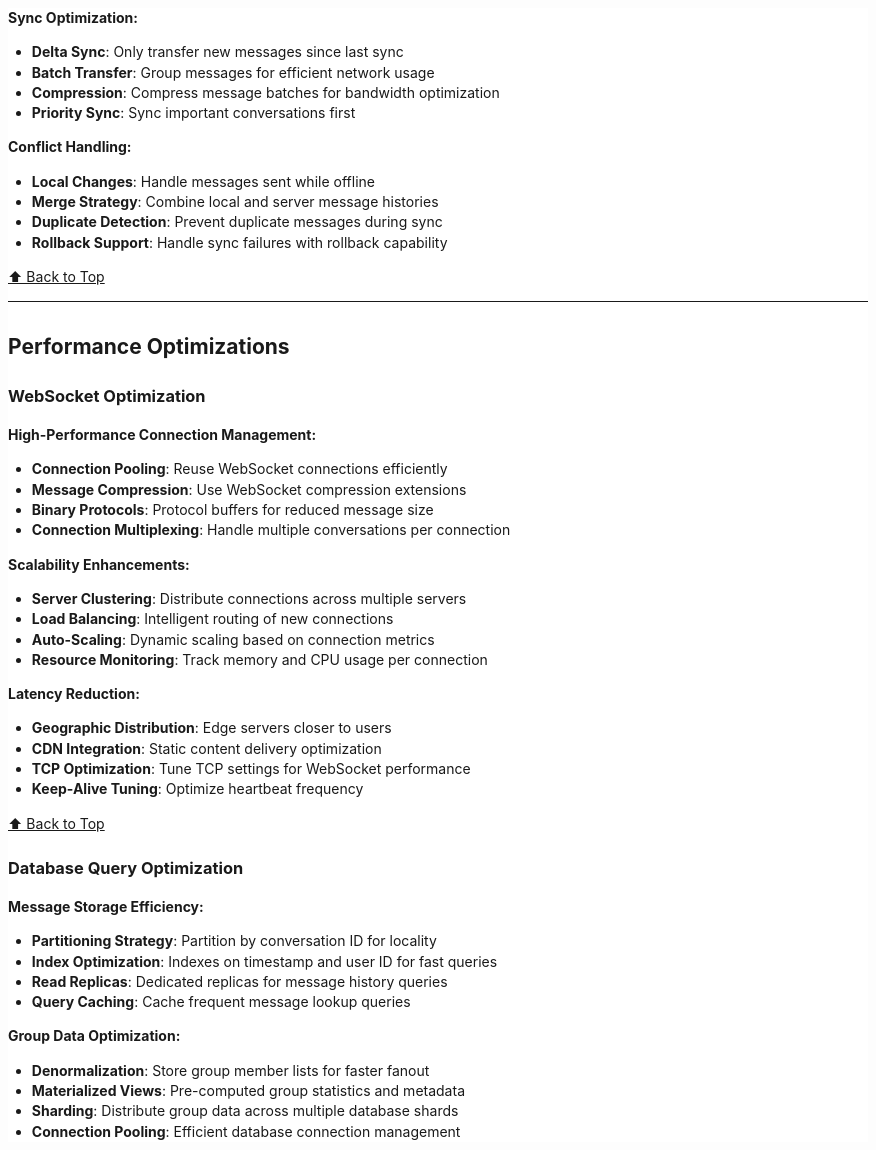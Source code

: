 **Sync Optimization:**
- **Delta Sync**: Only transfer new messages since last sync
- **Batch Transfer**: Group messages for efficient network usage
- **Compression**: Compress message batches for bandwidth optimization
- **Priority Sync**: Sync important conversations first

**Conflict Handling:**
- **Local Changes**: Handle messages sent while offline
- **Merge Strategy**: Combine local and server message histories
- **Duplicate Detection**: Prevent duplicate messages during sync
- **Rollback Support**: Handle sync failures with rollback capability

[⬆️ Back to Top](#--table-of-contents)

---

## Performance Optimizations

### WebSocket Optimization

**High-Performance Connection Management:**
- **Connection Pooling**: Reuse WebSocket connections efficiently
- **Message Compression**: Use WebSocket compression extensions
- **Binary Protocols**: Protocol buffers for reduced message size
- **Connection Multiplexing**: Handle multiple conversations per connection

**Scalability Enhancements:**
- **Server Clustering**: Distribute connections across multiple servers
- **Load Balancing**: Intelligent routing of new connections
- **Auto-Scaling**: Dynamic scaling based on connection metrics
- **Resource Monitoring**: Track memory and CPU usage per connection

**Latency Reduction:**
- **Geographic Distribution**: Edge servers closer to users
- **CDN Integration**: Static content delivery optimization
- **TCP Optimization**: Tune TCP settings for WebSocket performance
- **Keep-Alive Tuning**: Optimize heartbeat frequency

[⬆️ Back to Top](#--table-of-contents)

### Database Query Optimization

**Message Storage Efficiency:**
- **Partitioning Strategy**: Partition by conversation ID for locality
- **Index Optimization**: Indexes on timestamp and user ID for fast queries
- **Read Replicas**: Dedicated replicas for message history queries
- **Query Caching**: Cache frequent message lookup queries

**Group Data Optimization:**
- **Denormalization**: Store group member lists for faster fanout
- **Materialized Views**: Pre-computed group statistics and metadata
- **Sharding**: Distribute group data across multiple database shards
- **Connection Pooling**: Efficient database connection management
